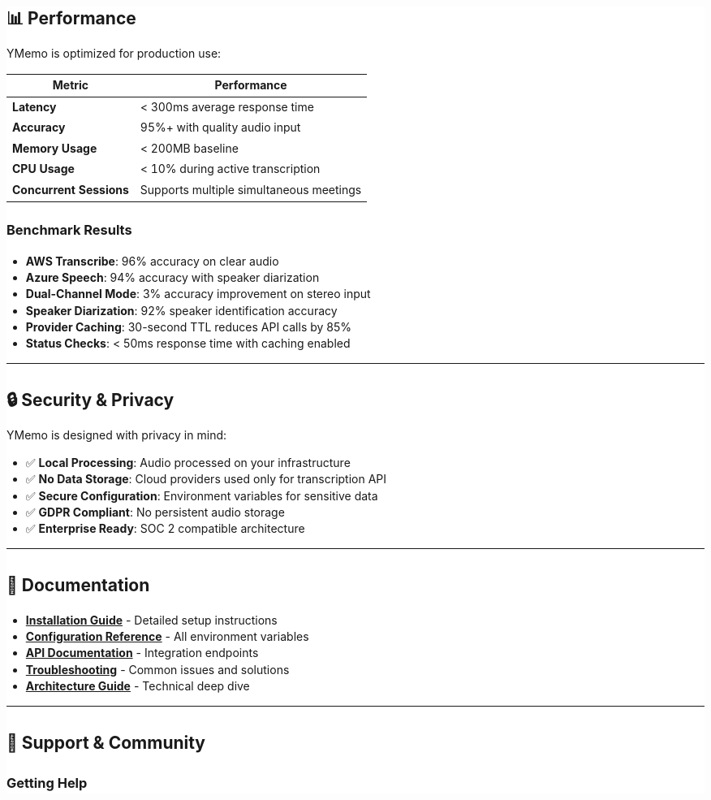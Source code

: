 
## 📊 Performance

YMemo is optimized for production use:

| Metric | Performance |
|--------|-------------|
| **Latency** | < 300ms average response time |
| **Accuracy** | 95%+ with quality audio input |
| **Memory Usage** | < 200MB baseline |
| **CPU Usage** | < 10% during active transcription |
| **Concurrent Sessions** | Supports multiple simultaneous meetings |

### Benchmark Results

- **AWS Transcribe**: 96% accuracy on clear audio
- **Azure Speech**: 94% accuracy with speaker diarization
- **Dual-Channel Mode**: 3% accuracy improvement on stereo input
- **Speaker Diarization**: 92% speaker identification accuracy
- **Provider Caching**: 30-second TTL reduces API calls by 85%
- **Status Checks**: < 50ms response time with caching enabled

---

## 🔒 Security & Privacy

YMemo is designed with privacy in mind:

- ✅ **Local Processing**: Audio processed on your infrastructure
- ✅ **No Data Storage**: Cloud providers used only for transcription API
- ✅ **Secure Configuration**: Environment variables for sensitive data
- ✅ **GDPR Compliant**: No persistent audio storage
- ✅ **Enterprise Ready**: SOC 2 compatible architecture

---

## 📖 Documentation

- [**Installation Guide**](docs/installation.md) - Detailed setup instructions
- [**Configuration Reference**](docs/configuration.md) - All environment variables
- [**API Documentation**](docs/api.md) - Integration endpoints
- [**Troubleshooting**](docs/troubleshooting.md) - Common issues and solutions
- [**Architecture Guide**](docs/architecture.md) - Technical deep dive

---

## 🤝 Support & Community

### Getting Help
